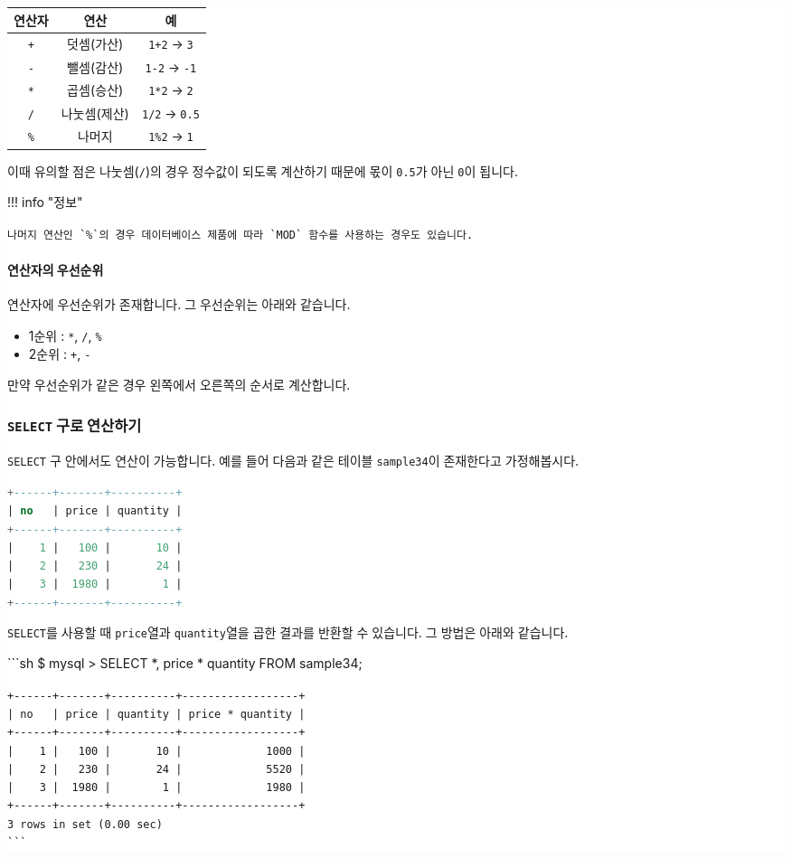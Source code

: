 |연산자|연산|예|
|:--:|:-:|:-:|
|`+`|덧셈(가산)|`1+2` -> `3`|
|`-`|뺄셈(감산)|`1-2` -> `-1`|
|`*`|곱셈(승산)|`1*2` -> `2`|
|`/`|나눗셈(제산)|`1/2` -> `0.5`|
|`%`|나머지|`1%2` -> `1`|

이때 유의할 점은 나눗셈(`/`)의 경우 정수값이 되도록 계산하기 때문에 몫이 `0.5`가 아닌 `0`이 됩니다.

!!! info "정보"

    나머지 연산인 `%`의 경우 데이터베이스 제품에 따라 `MOD` 함수를 사용하는 경우도 있습니다.

#### 연산자의 우선순위

연산자에 우선순위가 존재합니다. 그 우선순위는 아래와 같습니다.

* 1순위 : `*`, `/`, `%`
* 2순위 : `+`, `-`

만약 우선순위가 같은 경우 왼쪽에서 오른쪽의 순서로 계산합니다.

### `SELECT` 구로 연산하기

`SELECT` 구 안에서도 연산이 가능합니다. 예를 들어 다음과 같은 테이블 `sample34`이 존재한다고 가정해봅시다.

```sql
+------+-------+----------+
| no   | price | quantity |
+------+-------+----------+
|    1 |   100 |       10 |
|    2 |   230 |       24 |
|    3 |  1980 |        1 |
+------+-------+----------+
```

`SELECT`를 사용할 때 `price`열과 `quantity`열을 곱한 결과를 반환할 수 있습니다. 그 방법은 아래와 같습니다.

<div class="termy">
    ```sh
    $ mysql > SELECT *, price * quantity FROM sample34;

    +------+-------+----------+------------------+
    | no   | price | quantity | price * quantity |
    +------+-------+----------+------------------+
    |    1 |   100 |       10 |             1000 |
    |    2 |   230 |       24 |             5520 |
    |    3 |  1980 |        1 |             1980 |
    +------+-------+----------+------------------+
    3 rows in set (0.00 sec)
    ```
